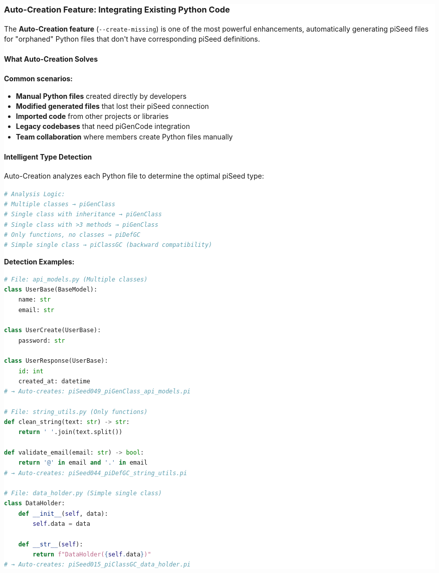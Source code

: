 ### Auto-Creation Feature: Integrating Existing Python Code

The **Auto-Creation feature** (`--create-missing`) is one of the most powerful enhancements, automatically generating piSeed files for "orphaned" Python files that don't have corresponding piSeed definitions.

#### What Auto-Creation Solves

**Common scenarios:**
- **Manual Python files** created directly by developers
- **Modified generated files** that lost their piSeed connection
- **Imported code** from other projects or libraries
- **Legacy codebases** that need piGenCode integration
- **Team collaboration** where members create Python files manually

#### Intelligent Type Detection

Auto-Creation analyzes each Python file to determine the optimal piSeed type:

```python
# Analysis Logic:
# Multiple classes → piGenClass
# Single class with inheritance → piGenClass
# Single class with >3 methods → piGenClass
# Only functions, no classes → piDefGC
# Simple single class → piClassGC (backward compatibility)
```

**Detection Examples:**

```python
# File: api_models.py (Multiple classes)
class UserBase(BaseModel):
    name: str
    email: str

class UserCreate(UserBase):
    password: str

class UserResponse(UserBase):
    id: int
    created_at: datetime
# → Auto-creates: piSeed049_piGenClass_api_models.pi

# File: string_utils.py (Only functions)
def clean_string(text: str) -> str:
    return ' '.join(text.split())

def validate_email(email: str) -> bool:
    return '@' in email and '.' in email
# → Auto-creates: piSeed044_piDefGC_string_utils.pi

# File: data_holder.py (Simple single class)
class DataHolder:
    def __init__(self, data):
        self.data = data

    def __str__(self):
        return f"DataHolder({self.data})"
# → Auto-creates: piSeed015_piClassGC_data_holder.pi
```
